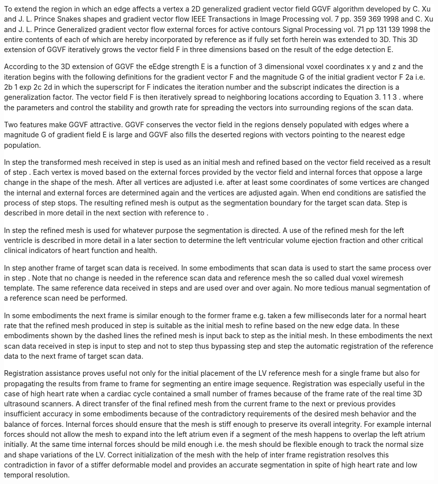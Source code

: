 To extend the region in which an edge affects a vertex a 2D generalized gradient vector field GGVF algorithm developed by C. Xu and J. L. Prince Snakes shapes and gradient vector flow IEEE Transactions in Image Processing vol. 7 pp. 359 369 1998 and C. Xu and J. L. Prince Generalized gradient vector flow external forces for active contours Signal Processing vol. 71 pp 131 139 1998 the entire contents of each of which are hereby incorporated by reference as if fully set forth herein was extended to 3D. This 3D extension of GGVF iteratively grows the vector field F in three dimensions based on the result of the edge detection E.

According to the 3D extension of GGVF the eEdge strength E is a function of 3 dimensional voxel coordinates x y and z and the iteration begins with the following definitions for the gradient vector F and the magnitude G of the initial gradient vector F 2a i.e. 2b 1 exp 2c 2d in which the superscript for F indicates the iteration number and the subscript indicates the direction is a generalization factor. The vector field F is then iteratively spread to neighboring locations according to Equation 3. 1 1 3 . where the parameters and control the stability and growth rate for spreading the vectors into surrounding regions of the scan data.

Two features make GGVF attractive. GGVF conserves the vector field in the regions densely populated with edges where a magnitude G of gradient field E is large and GGVF also fills the deserted regions with vectors pointing to the nearest edge population.

In step the transformed mesh received in step is used as an initial mesh and refined based on the vector field received as a result of step . Each vertex is moved based on the external forces provided by the vector field and internal forces that oppose a large change in the shape of the mesh. After all vertices are adjusted i.e. after at least some coordinates of some vertices are changed the internal and external forces are determined again and the vertices are adjusted again. When end conditions are satisfied the process of step stops. The resulting refined mesh is output as the segmentation boundary for the target scan data. Step is described in more detail in the next section with reference to .

In step the refined mesh is used for whatever purpose the segmentation is directed. A use of the refined mesh for the left ventricle is described in more detail in a later section to determine the left ventricular volume ejection fraction and other critical clinical indicators of heart function and health.

In step another frame of target scan data is received. In some embodiments that scan data is used to start the same process over in step . Note that no change is needed in the reference scan data and reference mesh the so called dual voxel wiremesh template. The same reference data received in steps and are used over and over again. No more tedious manual segmentation of a reference scan need be performed.

In some embodiments the next frame is similar enough to the former frame e.g. taken a few milliseconds later for a normal heart rate that the refined mesh produced in step is suitable as the initial mesh to refine based on the new edge data. In these embodiments shown by the dashed lines the refined mesh is input back to step as the initial mesh. In these embodiments the next scan data received in step is input to step and not to step thus bypassing step and step the automatic registration of the reference data to the next frame of target scan data.

Registration assistance proves useful not only for the initial placement of the LV reference mesh for a single frame but also for propagating the results from frame to frame for segmenting an entire image sequence. Registration was especially useful in the case of high heart rate when a cardiac cycle contained a small number of frames because of the frame rate of the real time 3D ultrasound scanners. A direct transfer of the final refined mesh from the current frame to the next or previous provides insufficient accuracy in some embodiments because of the contradictory requirements of the desired mesh behavior and the balance of forces. Internal forces should ensure that the mesh is stiff enough to preserve its overall integrity. For example internal forces should not allow the mesh to expand into the left atrium even if a segment of the mesh happens to overlap the left atrium initially. At the same time internal forces should be mild enough i.e. the mesh should be flexible enough to track the normal size and shape variations of the LV. Correct initialization of the mesh with the help of inter frame registration resolves this contradiction in favor of a stiffer deformable model and provides an accurate segmentation in spite of high heart rate and low temporal resolution.
